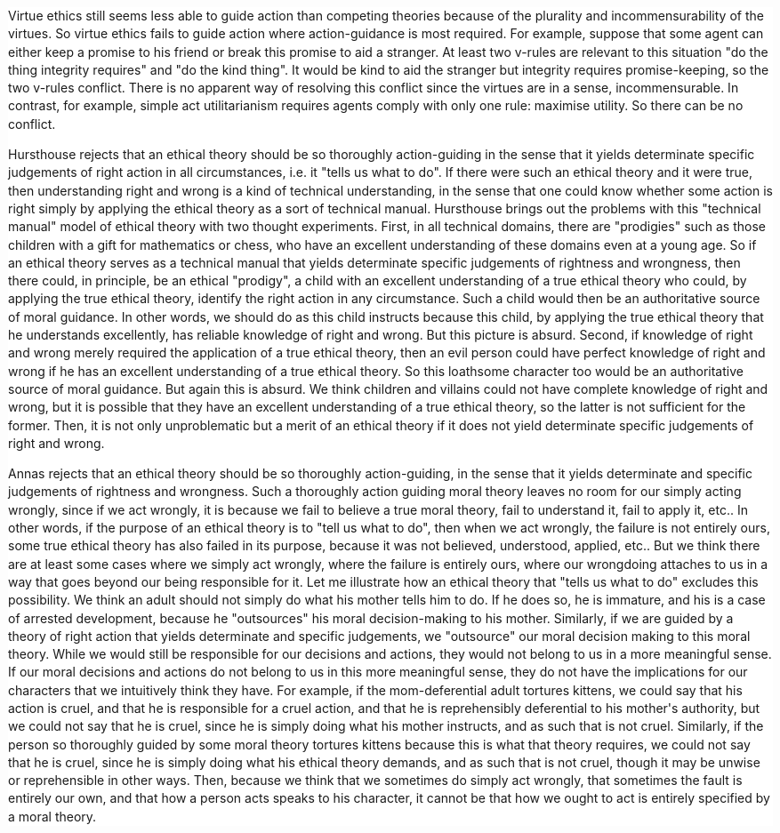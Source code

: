 Virtue ethics still seems less able to guide action than competing theories because of the plurality and incommensurability of the virtues. So virtue ethics fails to guide action where action-guidance is most required. For example, suppose that some agent can either keep a promise to his friend or break this promise to aid a stranger. At least two v-rules are relevant to this situation "do the thing integrity requires" and "do the kind thing". It would be kind to aid the stranger but integrity requires promise-keeping, so the two v-rules conflict. There is no apparent way of resolving this conflict since the virtues are in a sense, incommensurable. In contrast, for example, simple act utilitarianism requires agents comply with only one rule: maximise utility. So there can be no conflict.

Hursthouse rejects that an ethical theory should be so thoroughly action-guiding in the sense that it yields determinate specific judgements of right action in all circumstances, i.e. it "tells us what to do". If there were such an ethical theory and it were true, then understanding right and wrong is a kind of technical understanding, in the sense that one could know whether some action is right simply by applying the ethical theory as a sort of technical manual. Hursthouse brings out the problems with this "technical manual" model of ethical theory with two thought experiments. First, in all technical domains, there are "prodigies" such as those children with a gift for mathematics or chess, who have an excellent understanding of these domains even at a young age. So if an ethical theory serves as a technical manual that yields determinate specific judgements of rightness and wrongness, then there could, in principle, be an ethical "prodigy", a child with an excellent understanding of a true ethical theory who could, by applying the true ethical theory, identify the right action in any circumstance. Such a child would then be an authoritative source of moral guidance. In other words, we should do as this child instructs because this child, by applying the true ethical theory that he understands excellently, has reliable knowledge of right and wrong. But this picture is absurd. Second, if knowledge of right and wrong merely required the application of a true ethical theory, then an evil person could have perfect knowledge of right and wrong if he has an excellent understanding of a true ethical theory. So this loathsome character too would be an authoritative source of moral guidance. But again this is absurd. We think children and villains could not have complete knowledge of right and wrong, but it is possible that they have an excellent understanding of a true ethical theory, so the latter is not sufficient for the former. Then, it is not only unproblematic but a merit of an ethical theory if it does not yield determinate specific judgements of right and wrong.

Annas rejects that an ethical theory should be so thoroughly action-guiding, in the sense that it yields determinate and specific judgements of rightness and wrongness. Such a thoroughly action guiding moral theory leaves no room for our simply acting wrongly, since if we act wrongly, it is because we fail to believe a true moral theory, fail to understand it, fail to apply it, etc.. In other words, if the purpose of an ethical theory is to "tell us what to do", then when we act wrongly, the failure is not entirely ours, some true ethical theory has also failed in its purpose, because it was not believed, understood, applied, etc.. But we think there are at least some cases where we simply act wrongly, where the failure is entirely ours, where our wrongdoing attaches to us in a way that goes beyond our being responsible for it. Let me illustrate how an ethical theory that "tells us what to do" excludes this possibility. We think an adult should not simply do what his mother tells him to do. If he does so, he is immature, and his is a case of arrested development, because he "outsources" his moral decision-making to his mother. Similarly, if we are guided by a theory of right action that yields determinate and specific judgements, we "outsource" our moral decision making to this moral theory. While we would still be responsible for our decisions and actions, they would not belong to us in a more meaningful sense. If our moral decisions and actions do not belong to us in this more meaningful sense, they do not have the implications for our characters that we intuitively think they have. For example, if the mom-deferential adult tortures kittens, we could say that his action is cruel, and that he is responsible for a cruel action, and that he is reprehensibly deferential to his mother's authority, but we could not say that he is cruel, since he is simply doing what his mother instructs, and as such that is not cruel. Similarly, if the person so thoroughly guided by some moral theory tortures kittens because this is what that theory requires, we could not say that he is cruel, since he is simply doing what his ethical theory demands, and as such that is not cruel, though it may be unwise or reprehensible in other ways. Then, because we think that we sometimes do simply act wrongly, that sometimes the fault is entirely our own, and that how a person acts speaks to his character, it cannot be that how we ought to act is entirely specified by a moral theory.
